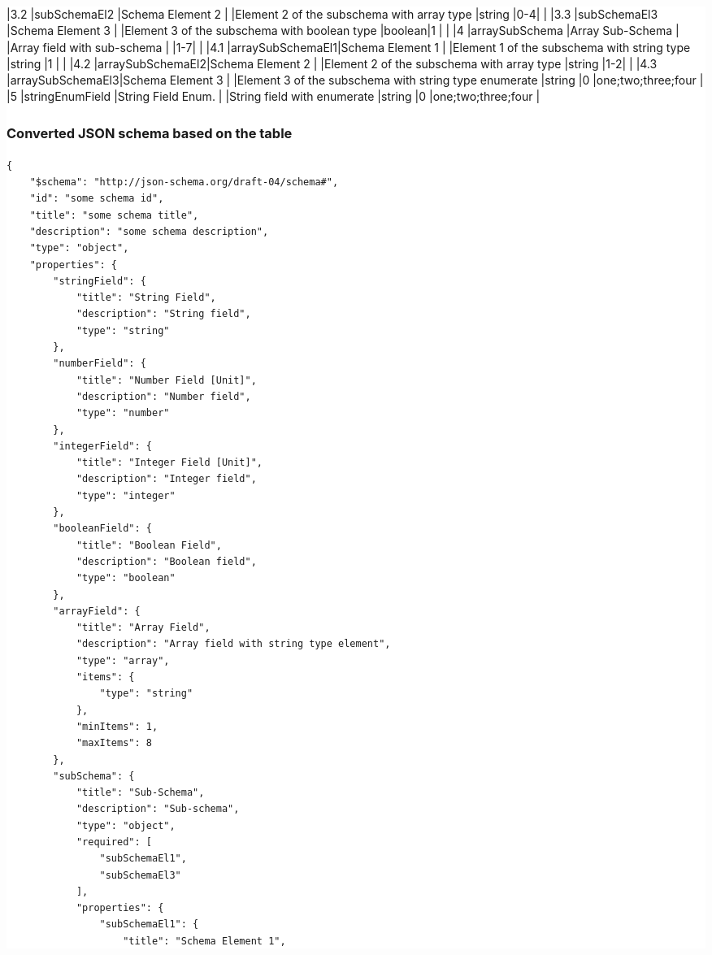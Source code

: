 |3.2  |subSchemaEl2     |Schema Element 2   |    |Element 2 of the subschema with array type            |string |0-4|                             |
|3.3  |subSchemaEl3     |Schema Element 3   |    |Element 3 of the subschema with boolean type          |boolean|1  |                             |
|4    |arraySubSchema   |Array Sub-Schema   |    |Array field with sub-schema                           |       |1-7|                             |
|4.1  |arraySubSchemaEl1|Schema Element 1   |    |Element 1 of the subschema with string type           |string |1  |                             |
|4.2  |arraySubSchemaEl2|Schema Element 2   |    |Element 2 of the subschema with array type            |string |1-2|                             |
|4.3  |arraySubSchemaEl3|Schema Element 3   |    |Element 3 of the subschema with string type enumerate |string |0  |one;two;three;four           |
|5    |stringEnumField  |String Field Enum. |    |String field with enumerate                           |string |0  |one;two;three;four           |

### Converted JSON schema based on the table

```
{
    "$schema": "http://json-schema.org/draft-04/schema#",
    "id": "some schema id",
    "title": "some schema title",
    "description": "some schema description",
    "type": "object",
    "properties": {
        "stringField": {
            "title": "String Field",
            "description": "String field",
            "type": "string"
        },
        "numberField": {
            "title": "Number Field [Unit]",
            "description": "Number field",
            "type": "number"
        },
        "integerField": {
            "title": "Integer Field [Unit]",
            "description": "Integer field",
            "type": "integer"
        },
        "booleanField": {
            "title": "Boolean Field",
            "description": "Boolean field",
            "type": "boolean"
        },
        "arrayField": {
            "title": "Array Field",
            "description": "Array field with string type element",
            "type": "array",
            "items": {
                "type": "string"
            },
            "minItems": 1,
            "maxItems": 8
        },
        "subSchema": {
            "title": "Sub-Schema",
            "description": "Sub-schema",
            "type": "object",
            "required": [
                "subSchemaEl1",
                "subSchemaEl3"
            ],
            "properties": {
                "subSchemaEl1": {
                    "title": "Schema Element 1",
```